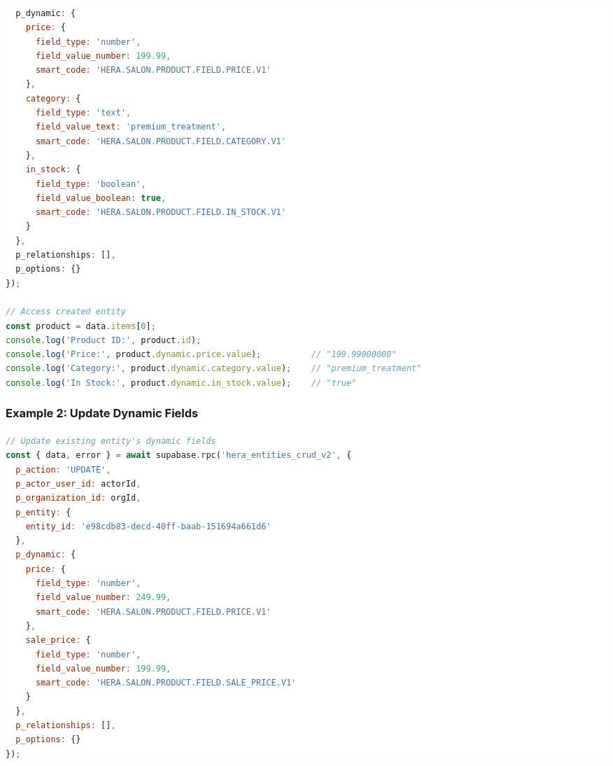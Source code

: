 ```javascript
  p_dynamic: {
    price: {
      field_type: 'number',
      field_value_number: 199.99,
      smart_code: 'HERA.SALON.PRODUCT.FIELD.PRICE.V1'
    },
    category: {
      field_type: 'text',
      field_value_text: 'premium_treatment',
      smart_code: 'HERA.SALON.PRODUCT.FIELD.CATEGORY.V1'
    },
    in_stock: {
      field_type: 'boolean',
      field_value_boolean: true,
      smart_code: 'HERA.SALON.PRODUCT.FIELD.IN_STOCK.V1'
    }
  },
  p_relationships: [],
  p_options: {}
});

// Access created entity
const product = data.items[0];
console.log('Product ID:', product.id);
console.log('Price:', product.dynamic.price.value);          // "199.99000000"
console.log('Category:', product.dynamic.category.value);    // "premium_treatment"
console.log('In Stock:', product.dynamic.in_stock.value);    // "true"
```

### Example 2: Update Dynamic Fields

```javascript
// Update existing entity's dynamic fields
const { data, error } = await supabase.rpc('hera_entities_crud_v2', {
  p_action: 'UPDATE',
  p_actor_user_id: actorId,
  p_organization_id: orgId,
  p_entity: {
    entity_id: 'e98cdb83-decd-40ff-baab-151694a661d6'
  },
  p_dynamic: {
    price: {
      field_type: 'number',
      field_value_number: 249.99,
      smart_code: 'HERA.SALON.PRODUCT.FIELD.PRICE.V1'
    },
    sale_price: {
      field_type: 'number',
      field_value_number: 199.99,
      smart_code: 'HERA.SALON.PRODUCT.FIELD.SALE_PRICE.V1'
    }
  },
  p_relationships: [],
  p_options: {}
});
```
